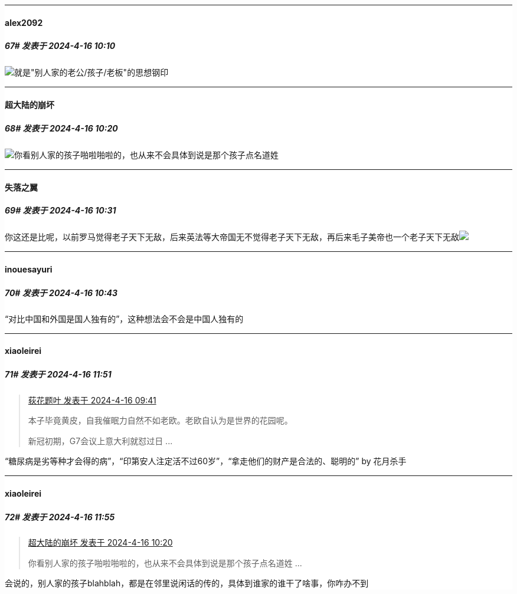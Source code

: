 
*****

####  alex2092  
##### 67#       发表于 2024-4-16 10:10

<img src="https://static.saraba1st.com/image/smiley/face2017/067.png" referrerpolicy="no-referrer">就是"别人家的老公/孩子/老板"的思想钢印


*****

####  超大陆的崩坏  
##### 68#       发表于 2024-4-16 10:20

<img src="https://static.saraba1st.com/image/smiley/face2017/067.png" referrerpolicy="no-referrer">你看别人家的孩子啪啦啪啦的，也从来不会具体到说是那个孩子点名道姓


*****

####  失落之翼  
##### 69#       发表于 2024-4-16 10:31

你这还是比呢，以前罗马觉得老子天下无敌，后来英法等大帝国无不觉得老子天下无敌，再后来毛子美帝也一个老子天下无敌<img src="https://static.saraba1st.com/image/smiley/face2017/066.png" referrerpolicy="no-referrer">


*****

####  inouesayuri  
##### 70#       发表于 2024-4-16 10:43

“对比中国和外国是国人独有的”，这种想法会不会是中国人独有的


*****

####  xiaoleirei  
##### 71#       发表于 2024-4-16 11:51

<blockquote><a href="httphttps://bbs.saraba1st.com/2b/forum.php?mod=redirect&amp;goto=findpost&amp;pid=64612968&amp;ptid=2180011" target="_blank">荻花题叶 发表于 2024-4-16 09:41</a>

本子毕竟黄皮，自我催眠力自然不如老欧。老欧自认为是世界的花园呢。

新冠初期，G7会议上意大利就怼过日 ...</blockquote>
“糖尿病是劣等种才会得的病”，“印第安人注定活不过60岁”，“拿走他们的财产是合法的、聪明的” by 花月杀手


*****

####  xiaoleirei  
##### 72#       发表于 2024-4-16 11:55

<blockquote><a href="httphttps://bbs.saraba1st.com/2b/forum.php?mod=redirect&amp;goto=findpost&amp;pid=64613468&amp;ptid=2180011" target="_blank">超大陆的崩坏 发表于 2024-4-16 10:20</a>

你看别人家的孩子啪啦啪啦的，也从来不会具体到说是那个孩子点名道姓 ...</blockquote>
会说的，别人家的孩子blahblah，都是在邻里说闲话的传的，具体到谁家的谁干了啥事，你咋办不到
